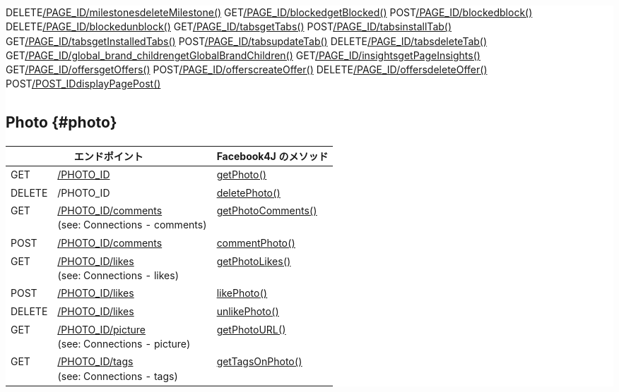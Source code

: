 <tr><td>DELETE</td><td><a href="https://developers.facebook.com/docs/reference/api/page/">/PAGE_ID/milestones</a></td><td><a href="">deleteMilestone()</a></td></tr>
<tr><td>GET</td><td><a href="https://developers.facebook.com/docs/reference/api/page/">/PAGE_ID/blocked</a></td><td><a href="">getBlocked()</a></td></tr>
<tr><td>POST</td><td><a href="https://developers.facebook.com/docs/reference/api/page/">/PAGE_ID/blocked</a></td><td><a href="">block()</a></td></tr>
<tr><td>DELETE</td><td><a href="https://developers.facebook.com/docs/reference/api/page/">/PAGE_ID/blocked</a></td><td><a href="">unblock()</a></td></tr>
<tr><td>GET</td><td><a href="https://developers.facebook.com/docs/reference/api/page/">/PAGE_ID/tabs</a></td><td><a href="">getTabs()</a></td></tr>
<tr><td>POST</td><td><a href="https://developers.facebook.com/docs/reference/api/page/">/PAGE_ID/tabs</a></td><td><a href="">installTab()</a></td></tr>
<tr><td>GET</td><td><a href="https://developers.facebook.com/docs/reference/api/page/">/PAGE_ID/tabs</a></td><td><a href="">getInstalledTabs()</a></td></tr>
<tr><td>POST</td><td><a href="https://developers.facebook.com/docs/reference/api/page/">/PAGE_ID/tabs</a></td><td><a href="">updateTab()</a></td></tr>
<tr><td>DELETE</td><td><a href="https://developers.facebook.com/docs/reference/api/page/">/PAGE_ID/tabs</a></td><td><a href="">deleteTab()</a></td></tr>
<tr><td>GET</td><td><a href="https://developers.facebook.com/docs/reference/api/page/">/PAGE_ID/global_brand_children</a></td><td><a href="">getGlobalBrandChildren()</a></td></tr>
<tr><td>GET</td><td><a href="https://developers.facebook.com/docs/reference/api/page/">/PAGE_ID/insights</a></td><td><a href="">getPageInsights()</a></td></tr>
<tr><td>GET</td><td><a href="https://developers.facebook.com/docs/reference/api/page/">/PAGE_ID/offers</a></td><td><a href="">getOffers()</a></td></tr>
<tr><td>POST</td><td><a href="https://developers.facebook.com/docs/reference/api/page/">/PAGE_ID/offers</a></td><td><a href="">createOffer()</a></td></tr>
<tr><td>DELETE</td><td><a href="https://developers.facebook.com/docs/reference/api/page/">/PAGE_ID/offers</a></td><td><a href="">deleteOffer()</a></td></tr>
<tr><td>POST</td><td><a href="https://developers.facebook.com/docs/reference/api/page/">/POST_ID</a></td><td><a href="">displayPagePost()</a></td></tr>
</tbody></table>


## Photo {#photo}
<table class="bordered-table zebra-striped" style="width: auto;"><thead><tr><th style="width: 180px;" colspan="2">エンドポイント</th><th>Facebook4J のメソッド</th></tr></thead>
<tbody>
<tr><td>GET</td><td><a href="https://developers.facebook.com/docs/reference/api/photo/">/PHOTO_ID</a></td><td><a href="/javadoc/facebook4j/api/PhotoMethods.html#getPhoto(java.lang.String)">getPhoto()</a></td></tr>
<tr><td>DELETE</td><td>/PHOTO_ID</td><td><a href="/javadoc/facebook4j/api/PhotoMethods.html#deletePhoto(java.lang.String)">deletePhoto()</a></td></tr>
<tr><td>GET</td><td><a href="https://developers.facebook.com/docs/reference/api/photo/">/PHOTO_ID/comments</a><br />(see: Connections - comments)</td><td><a href="/javadoc/facebook4j/api/PhotoMethods.html#getPhotoComments(java.lang.String)">getPhotoComments()</a></td></tr>
<tr><td>POST</td><td><a href="https://developers.facebook.com/docs/reference/api/photo/#comments">/PHOTO_ID/comments</a></td><td><a href="/javadoc/facebook4j/api/PhotoMethods.html#commentPhoto(java.lang.String,%20java.lang.String)">commentPhoto()</a></td></tr>
<tr><td>GET</td><td><a href="https://developers.facebook.com/docs/reference/api/photo/">/PHOTO_ID/likes</a><br />(see: Connections - likes)</td><td><a href="/javadoc/facebook4j/api/PhotoMethods.html#getPhotoLikes(java.lang.String)">getPhotoLikes()</a></td></tr>
<tr><td>POST</td><td><a href="https://developers.facebook.com/docs/reference/api/photo/#likes">/PHOTO_ID/likes</a></td><td><a href="/javadoc/facebook4j/api/PhotoMethods.html#likePhoto(java.lang.String)">likePhoto()</a></td></tr>
<tr><td>DELETE</td><td><a href="https://developers.facebook.com/docs/reference/api/photo/#likes">/PHOTO_ID/likes</a></td><td><a href="/javadoc/facebook4j/api/PhotoMethods.html#unlikePhoto(java.lang.String)">unlikePhoto()</a></td></tr>
<tr><td>GET</td><td><a href="https://developers.facebook.com/docs/reference/api/photo/">/PHOTO_ID/picture</a><br />(see: Connections - picture)</td><td><a href="/javadoc/facebook4j/api/PhotoMethods.html#getPhotoURL(java.lang.String)">getPhotoURL()</a></td></tr>
<tr><td>GET</td><td><a href="https://developers.facebook.com/docs/reference/api/photo/">/PHOTO_ID/tags</a><br />(see: Connections - tags)</td><td><a href="/javadoc/facebook4j/api/PhotoMethods.html#getTagsOnPhoto(java.lang.String)">getTagsOnPhoto()</a></td></tr>